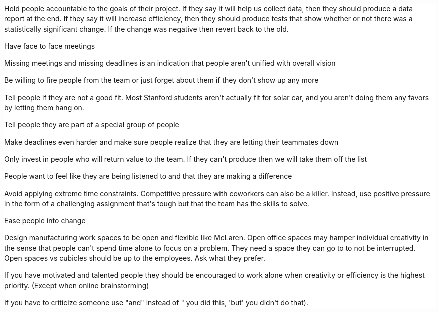 Hold people accountable to the goals of their project. If they say it will help us collect data, then they should produce a data report at the end. If they say it will increase efficiency, then they should produce tests that show whether or not there was a statistically significant change. If the change was negative then revert back to the old.&#x20;

Have face to face meetings&#x20;

Missing meetings and missing deadlines is an indication that people aren't unified with overall vision

Be willing to fire people from the team or just forget about them if they don't show up any more

Tell people if they are not a good fit. Most Stanford students aren't actually fit for solar car, and you aren't doing them any favors by letting them hang on.

Tell people they are part of a special group of people

Make deadlines even harder and make sure people realize that they are letting their teammates down

Only invest in people who will return value to the team. If they can't produce then we will take them off the list

People want to feel like they are being listened to and that they are making a difference

Avoid applying extreme time constraints. Competitive pressure with coworkers can also be a killer. Instead, use positive pressure in the form of a challenging assignment that's tough but that the team has the skills to solve.

Ease people into change

Design manufacturing work spaces to be open and flexible like McLaren. Open office spaces may hamper individual creativity in the sense that people can't spend time alone to focus on a problem. They need a space they can go to to not be interrupted. Open spaces vs cubicles should be up to the employees. Ask what they prefer.&#x20;

If you have motivated and talented people they should be encouraged to work alone when creativity or efficiency is the highest priority. (Except when online brainstorming)

If you have to criticize someone use "and" instead of " you did this, 'but' you didn't do that).
